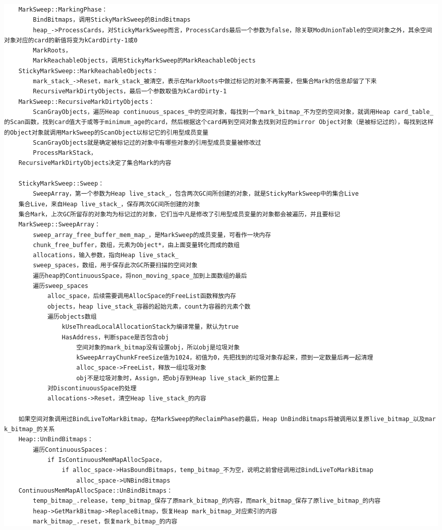         MarkSweep::MarkingPhase：
            BindBitmaps，调用StickyMarkSweep的BindBitmaps
            heap_->ProcessCards，对StickyMarkSweep而言，ProcessCards最后一个参数为false，除关联ModUnionTable的空间对象之外，其余空间对象对应的card的新值将变为kCardDirty-1或0
            MarkRoots，
            MarkReachableObjects，调用StickyMarkSweep的MarkReachableObjects
        StickyMarkSweep::MarkReachableObjects：
            mark_stack_->Reset，mark_stack_被清空，表示在MarkRoots中做过标记的对象不再需要，但集合Mark的信息却留了下来
            RecursiveMarkDirtyObjects，最后一个参数取值为kCardDirty-1
        MarkSweep::RecursiveMarkDirtyObjects：
            ScanGrayObjects，遍历Heap continuous_spaces_中的空间对象，每找到一个mark_bitmap_不为空的空间对象，就调用Heap card_table_的Scan函数，找到card值大于或等于minimum_age的card，然后根据这个card再到空间对象去找到对应的mirror Object对象（是被标记过的），每找到这样的Object对象就调用MarkSweep的ScanObject以标记它的引用型成员变量
            ScanGrayObjects就是确定被标记过的对象中有哪些对象的引用型成员变量被修改过
            ProcessMarkStack，
        RecursiveMarkDirtyObjects决定了集合Mark的内容
        
        StickyMarkSweep::Sweep：
            SweepArray，第一个参数为Heap live_stack_，包含两次GC间所创建的对象，就是StickyMarkSweep中的集合Live
        集合Live，来自Heap live_stack_，保存两次GC间所创建的对象
        集合Mark，上次GC所留存的对象均为标记过的对象，它们当中凡是修改了引用型成员变量的对象都会被遍历，并且要标记
        MarkSweep::SweepArray：
            sweep_array_free_buffer_mem_map_，是MarkSweep的成员变量，可看作一块内存
            chunk_free_buffer，数组，元素为Object*，由上面变量转化而成的数组
            allocations，输入参数，指向Heap live_stack_
            sweep_spaces，数组，用于保存此次GC所要扫描的空间对象
            遍历heap的ContinuousSpace，将non_moving_space_加到上面数组的最后
            遍历sweep_spaces
                alloc_space，后续需要调用AllocSpace的FreeList函数释放内存
                objects，heap live_stack_容器的起始元素，count为容器的元素个数
                遍历objects数组
                    kUseThreadLocalAllocationStack为编译常量，默认为true
                    HasAddress，判断space是否包含obj
                        空间对象的mark_bitmap没有设置obj，所以obj是垃圾对象
                        kSweepArrayChunkFreeSize值为1024，初值为0，先把找到的垃圾对象存起来，攒到一定数量后再一起清理
                        alloc_space->FreeList，释放一组垃圾对象
                        obj不是垃圾对象时，Assign，把obj存到Heap live_stack_新的位置上
                对DiscontinuousSpace的处理
                allocations->Reset，清空Heap live_stack_的内容
        
        如果空间对象调用过BindLiveToMarkBitmap，在MarkSweep的ReclaimPhase的最后，Heap UnBindBitmaps将被调用以复原live_bitmap_以及mark_bitmap_的关系
        Heap::UnBindBitmaps：
            遍历ContinuousSpaces：
                if IsContinuousMemMapAllocSpace，
                    if alloc_space->HasBoundBitmaps，temp_bitmap_不为空，说明之前曾经调用过BindLiveToMarkBitmap
                        alloc_space->UNBindBitmaps
        ContinuousMemMapAllocSpace::UnBindBitmaps：
            temp_bitmap_.release，temp_bitmap_保存了原mark_bitmap_的内容，而mark_bitmap_保存了原live_bitmap_的内容
            heap->GetMarkBitmap->ReplaceBitmap，恢复Heap mark_bitmap_对应索引的内容
            mark_bitmap_.reset，恢复mark_bitmap_的内容
        